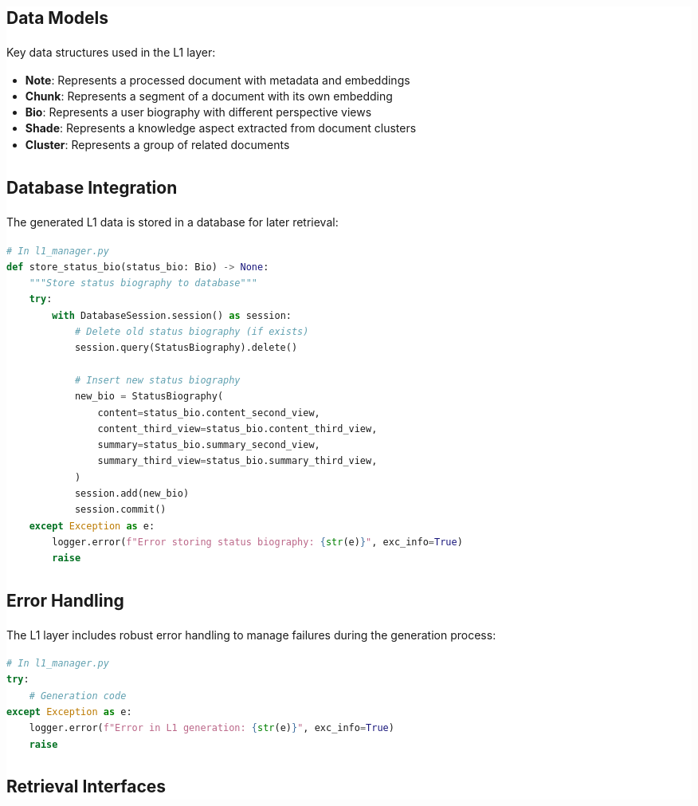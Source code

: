 ## Data Models

Key data structures used in the L1 layer:

- **Note**: Represents a processed document with metadata and embeddings
- **Chunk**: Represents a segment of a document with its own embedding
- **Bio**: Represents a user biography with different perspective views
- **Shade**: Represents a knowledge aspect extracted from document clusters
- **Cluster**: Represents a group of related documents

## Database Integration

The generated L1 data is stored in a database for later retrieval:

```python
# In l1_manager.py
def store_status_bio(status_bio: Bio) -> None:
    """Store status biography to database"""
    try:
        with DatabaseSession.session() as session:
            # Delete old status biography (if exists)
            session.query(StatusBiography).delete()
            
            # Insert new status biography
            new_bio = StatusBiography(
                content=status_bio.content_second_view,
                content_third_view=status_bio.content_third_view,
                summary=status_bio.summary_second_view,
                summary_third_view=status_bio.summary_third_view,
            )
            session.add(new_bio)
            session.commit()
    except Exception as e:
        logger.error(f"Error storing status biography: {str(e)}", exc_info=True)
        raise
```

## Error Handling

The L1 layer includes robust error handling to manage failures during the generation process:

```python
# In l1_manager.py
try:
    # Generation code
except Exception as e:
    logger.error(f"Error in L1 generation: {str(e)}", exc_info=True)
    raise
```

## Retrieval Interfaces
